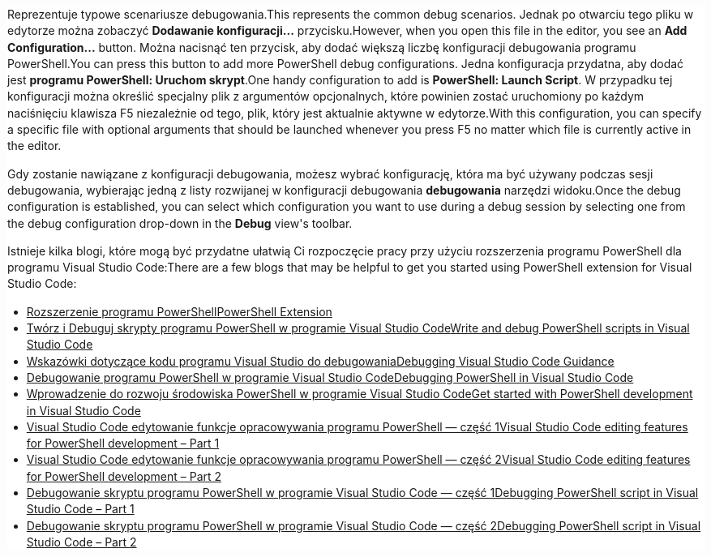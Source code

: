   <span data-ttu-id="2a52b-202">Reprezentuje typowe scenariusze debugowania.</span><span class="sxs-lookup"><span data-stu-id="2a52b-202">This represents the common debug scenarios.</span></span>
  <span data-ttu-id="2a52b-203">Jednak po otwarciu tego pliku w edytorze można zobaczyć **Dodawanie konfiguracji...**  przycisku.</span><span class="sxs-lookup"><span data-stu-id="2a52b-203">However, when you open this file in the editor, you see an **Add Configuration...** button.</span></span>
  <span data-ttu-id="2a52b-204">Można nacisnąć ten przycisk, aby dodać większą liczbę konfiguracji debugowania programu PowerShell.</span><span class="sxs-lookup"><span data-stu-id="2a52b-204">You can press this button to add more PowerShell debug configurations.</span></span> <span data-ttu-id="2a52b-205">Jedna konfiguracja przydatna, aby dodać jest **programu PowerShell: Uruchom skrypt**.</span><span class="sxs-lookup"><span data-stu-id="2a52b-205">One handy configuration to add is **PowerShell: Launch Script**.</span></span>
  <span data-ttu-id="2a52b-206">W przypadku tej konfiguracji można określić specjalny plik z argumentów opcjonalnych, które powinien zostać uruchomiony po każdym naciśnięciu klawisza F5 niezależnie od tego, plik, który jest aktualnie aktywne w edytorze.</span><span class="sxs-lookup"><span data-stu-id="2a52b-206">With this configuration, you can specify a specific file with optional arguments that should be launched whenever you press F5 no matter which file is currently active in the editor.</span></span>

  <span data-ttu-id="2a52b-207">Gdy zostanie nawiązane z konfiguracji debugowania, możesz wybrać konfigurację, która ma być używany podczas sesji debugowania, wybierając jedną z listy rozwijanej w konfiguracji debugowania **debugowania** narzędzi widoku.</span><span class="sxs-lookup"><span data-stu-id="2a52b-207">Once the debug configuration is established, you can select which configuration you want to use during a debug session by selecting one from the debug configuration drop-down in the **Debug** view's toolbar.</span></span>

<span data-ttu-id="2a52b-208">Istnieje kilka blogi, które mogą być przydatne ułatwią Ci rozpoczęcie pracy przy użyciu rozszerzenia programu PowerShell dla programu Visual Studio Code:</span><span class="sxs-lookup"><span data-stu-id="2a52b-208">There are a few blogs that may be helpful to get you started using PowerShell extension for Visual Studio Code:</span></span>

- <span data-ttu-id="2a52b-209">[Rozszerzenie programu PowerShell][ps-extension]</span><span class="sxs-lookup"><span data-stu-id="2a52b-209">[PowerShell Extension][ps-extension]</span></span>
- <span data-ttu-id="2a52b-210">[Twórz i Debuguj skrypty programu PowerShell w programie Visual Studio Code][debug]</span><span class="sxs-lookup"><span data-stu-id="2a52b-210">[Write and debug PowerShell scripts in Visual Studio Code][debug]</span></span>
- <span data-ttu-id="2a52b-211">[Wskazówki dotyczące kodu programu Visual Studio do debugowania][vscode-guide]</span><span class="sxs-lookup"><span data-stu-id="2a52b-211">[Debugging Visual Studio Code Guidance][vscode-guide]</span></span>
- <span data-ttu-id="2a52b-212">[Debugowanie programu PowerShell w programie Visual Studio Code][ps-vscode]</span><span class="sxs-lookup"><span data-stu-id="2a52b-212">[Debugging PowerShell in Visual Studio Code][ps-vscode]</span></span>
- <span data-ttu-id="2a52b-213">[Wprowadzenie do rozwoju środowiska PowerShell w programie Visual Studio Code][getting-started]</span><span class="sxs-lookup"><span data-stu-id="2a52b-213">[Get started with PowerShell development in Visual Studio Code][getting-started]</span></span>
- <span data-ttu-id="2a52b-214">[Visual Studio Code edytowanie funkcje opracowywania programu PowerShell — część 1][editing-part1]</span><span class="sxs-lookup"><span data-stu-id="2a52b-214">[Visual Studio Code editing features for PowerShell development – Part 1][editing-part1]</span></span>
- <span data-ttu-id="2a52b-215">[Visual Studio Code edytowanie funkcje opracowywania programu PowerShell — część 2][editing-part2]</span><span class="sxs-lookup"><span data-stu-id="2a52b-215">[Visual Studio Code editing features for PowerShell development – Part 2][editing-part2]</span></span>
- <span data-ttu-id="2a52b-216">[Debugowanie skryptu programu PowerShell w programie Visual Studio Code — część 1][debugging-part1]</span><span class="sxs-lookup"><span data-stu-id="2a52b-216">[Debugging PowerShell script in Visual Studio Code – Part 1][debugging-part1]</span></span>
- <span data-ttu-id="2a52b-217">[Debugowanie skryptu programu PowerShell w programie Visual Studio Code — część 2][debugging-part2]</span><span class="sxs-lookup"><span data-stu-id="2a52b-217">[Debugging PowerShell script in Visual Studio Code – Part 2][debugging-part2]</span></span>


[ise]: ../ise/Introducing-the-Windows-PowerShell-ISE.md
[install-pscore-linux]:  ../../setup/Installing-PowerShell-Core-on-Linux.md
[install-pscore-macos]:  ../../setup/Installing-PowerShell-Core-on-macOS.md
[install-pscore-windows]: ../../setup/Installing-PowerShell-Core-on-Windows.md
[install-winps]: ../../setup/Installing-Windows-PowerShell.md
[ps-extension]: https://blogs.msdn.microsoft.com/cdndevs/2015/12/11/visual-studio-code-powershell-extension/
[debug]: https://blogs.msdn.microsoft.com/powershell/2015/11/16/announcing-powershell-language-support-for-visual-studio-code-and-more/
[vscode-guide]: https://johnpapa.net/debugging-with-visual-studio-code/
[ps-vscode]: https://github.com/PowerShell/vscode-powershell/tree/master/examples
[getting-started]: https://blogs.technet.microsoft.com/heyscriptingguy/2016/12/05/get-started-with-powershell-development-in-visual-studio-code/
[editing-part1]: https://blogs.technet.microsoft.com/heyscriptingguy/2017/01/11/visual-studio-code-editing-features-for-powershell-development-part-1/
[editing-part2]: https://blogs.technet.microsoft.com/heyscriptingguy/2017/01/12/visual-studio-code-editing-features-for-powershell-development-part-2/
[debugging-part1]: https://blogs.technet.microsoft.com/heyscriptingguy/2017/02/06/debugging-powershell-script-in-visual-studio-code-part-1/
[debugging-part2]: https://blogs.technet.microsoft.com/heyscriptingguy/2017/02/13/debugging-powershell-script-in-visual-studio-code-part-2/